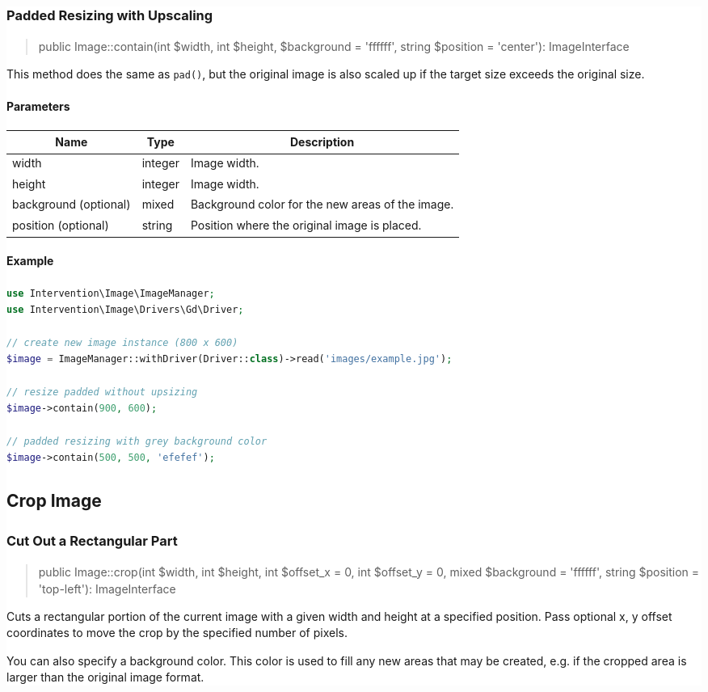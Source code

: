 ### Padded Resizing with Upscaling

> public Image::contain(int $width, int $height, $background = 'ffffff', string $position = 'center'): ImageInterface

 This method does the same as `pad()`, but the original image is also scaled
 up if the target size exceeds the original size.

#### Parameters

| Name | Type | Description |
| - | - | - |
| width | integer | Image width. |
| height | integer | Image width. |
| background (optional) | mixed | Background color for the new areas of the image. |
| position (optional) | string | Position where the original image is placed. |


#### Example

```php
use Intervention\Image\ImageManager;
use Intervention\Image\Drivers\Gd\Driver;

// create new image instance (800 x 600)
$image = ImageManager::withDriver(Driver::class)->read('images/example.jpg');

// resize padded without upsizing
$image->contain(900, 600);

// padded resizing with grey background color
$image->contain(500, 500, 'efefef');
```


## Crop Image
### Cut Out a Rectangular Part

> public Image::crop(int $width, int $height, int $offset_x = 0, int $offset_y = 0, mixed $background = 'ffffff', string $position = 'top-left'): ImageInterface

Cuts a rectangular portion of the current image with a given width and
height at a specified position. Pass optional x, y offset coordinates to
move the crop by the specified number of pixels.

You can also specify a background color. This color is used to fill any new
areas that may be created, e.g. if the cropped area is larger than the original
image format.

